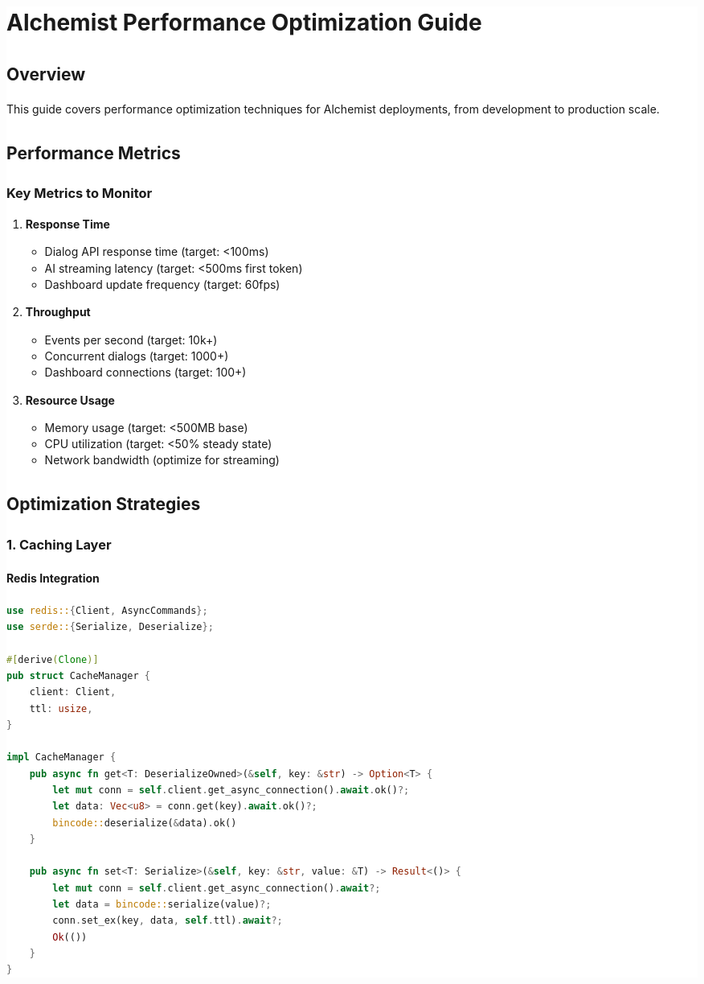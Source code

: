# Alchemist Performance Optimization Guide

## Overview

This guide covers performance optimization techniques for Alchemist deployments, from development to production scale.

## Performance Metrics

### Key Metrics to Monitor

1. **Response Time**
   - Dialog API response time (target: <100ms)
   - AI streaming latency (target: <500ms first token)
   - Dashboard update frequency (target: 60fps)

2. **Throughput**
   - Events per second (target: 10k+)
   - Concurrent dialogs (target: 1000+)
   - Dashboard connections (target: 100+)

3. **Resource Usage**
   - Memory usage (target: <500MB base)
   - CPU utilization (target: <50% steady state)
   - Network bandwidth (optimize for streaming)

## Optimization Strategies

### 1. Caching Layer

#### Redis Integration
```rust
use redis::{Client, AsyncCommands};
use serde::{Serialize, Deserialize};

#[derive(Clone)]
pub struct CacheManager {
    client: Client,
    ttl: usize,
}

impl CacheManager {
    pub async fn get<T: DeserializeOwned>(&self, key: &str) -> Option<T> {
        let mut conn = self.client.get_async_connection().await.ok()?;
        let data: Vec<u8> = conn.get(key).await.ok()?;
        bincode::deserialize(&data).ok()
    }
    
    pub async fn set<T: Serialize>(&self, key: &str, value: &T) -> Result<()> {
        let mut conn = self.client.get_async_connection().await?;
        let data = bincode::serialize(value)?;
        conn.set_ex(key, data, self.ttl).await?;
        Ok(())
    }
}
```
